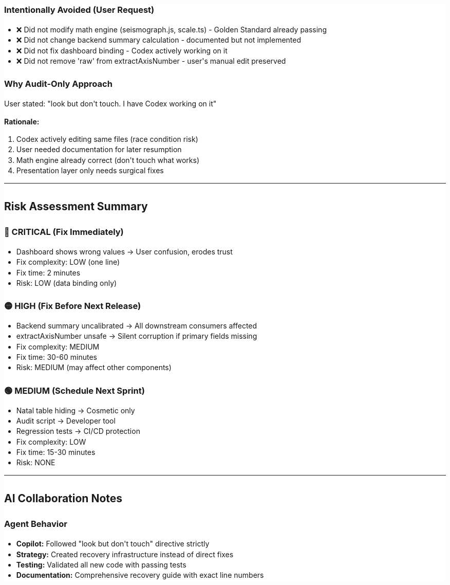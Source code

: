 ### Intentionally Avoided (User Request)
- ❌ Did not modify math engine (seismograph.js, scale.ts) - Golden Standard already passing
- ❌ Did not change backend summary calculation - documented but not implemented
- ❌ Did not fix dashboard binding - Codex actively working on it
- ❌ Did not remove 'raw' from extractAxisNumber - user's manual edit preserved

### Why Audit-Only Approach
User stated: "look but don't touch. I have Codex working on it"

**Rationale:**
1. Codex actively editing same files (race condition risk)
2. User needed documentation for later resumption
3. Math engine already correct (don't touch what works)
4. Presentation layer only needs surgical fixes

---

## Risk Assessment Summary

### 🔴 CRITICAL (Fix Immediately)
- Dashboard shows wrong values → User confusion, erodes trust
- Fix complexity: LOW (one line)
- Fix time: 2 minutes
- Risk: LOW (data binding only)

### 🟡 HIGH (Fix Before Next Release)
- Backend summary uncalibrated → All downstream consumers affected
- extractAxisNumber unsafe → Silent corruption if primary fields missing
- Fix complexity: MEDIUM
- Fix time: 30-60 minutes
- Risk: MEDIUM (may affect other components)

### 🟢 MEDIUM (Schedule Next Sprint)
- Natal table hiding → Cosmetic only
- Audit script → Developer tool
- Regression tests → CI/CD protection
- Fix complexity: LOW
- Fix time: 15-30 minutes
- Risk: NONE

---

## AI Collaboration Notes

### Agent Behavior
- **Copilot:** Followed "look but don't touch" directive strictly
- **Strategy:** Created recovery infrastructure instead of direct fixes
- **Testing:** Validated all new code with passing tests
- **Documentation:** Comprehensive recovery guide with exact line numbers
